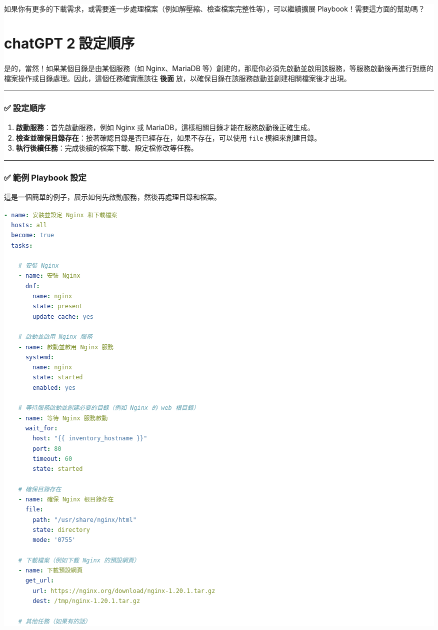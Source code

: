 
如果你有更多的下載需求，或需要進一步處理檔案（例如解壓縮、檢查檔案完整性等），可以繼續擴展 Playbook！需要這方面的幫助嗎？

# chatGPT 2  設定順序
是的，當然！如果某個目錄是由某個服務（如 Nginx、MariaDB 等）創建的，那麼你必須先啟動並啟用該服務，等服務啟動後再進行對應的檔案操作或目錄處理。因此，這個任務確實應該往 **後面** 放，以確保目錄在該服務啟動並創建相關檔案後才出現。

---

### ✅ 設定順序

1. **啟動服務**：首先啟動服務，例如 Nginx 或 MariaDB，這樣相關目錄才能在服務啟動後正確生成。
2. **檢查並確保目錄存在**：接著確認目錄是否已經存在，如果不存在，可以使用 `file` 模組來創建目錄。
3. **執行後續任務**：完成後續的檔案下載、設定檔修改等任務。

---

### ✅ 範例 Playbook 設定

這是一個簡單的例子，展示如何先啟動服務，然後再處理目錄和檔案。

```yaml
- name: 安裝並設定 Nginx 和下載檔案
  hosts: all
  become: true
  tasks:

    # 安裝 Nginx
    - name: 安裝 Nginx
      dnf:
        name: nginx
        state: present
        update_cache: yes

    # 啟動並啟用 Nginx 服務
    - name: 啟動並啟用 Nginx 服務
      systemd:
        name: nginx
        state: started
        enabled: yes

    # 等待服務啟動並創建必要的目錄（例如 Nginx 的 web 根目錄）
    - name: 等待 Nginx 服務啟動
      wait_for:
        host: "{{ inventory_hostname }}"
        port: 80
        timeout: 60
        state: started

    # 確保目錄存在
    - name: 確保 Nginx 根目錄存在
      file:
        path: "/usr/share/nginx/html"
        state: directory
        mode: '0755'

    # 下載檔案（例如下載 Nginx 的預設網頁）
    - name: 下載預設網頁
      get_url:
        url: https://nginx.org/download/nginx-1.20.1.tar.gz
        dest: /tmp/nginx-1.20.1.tar.gz

    # 其他任務（如果有的話）
```

